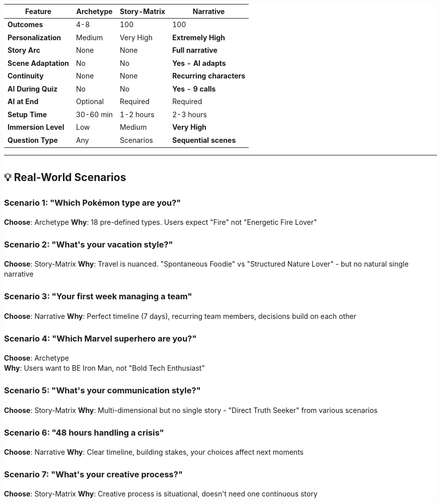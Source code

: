 | Feature | Archetype | Story-Matrix | Narrative |
|---------|-----------|--------------|-----------|
| **Outcomes** | 4-8 | 100 | 100 |
| **Personalization** | Medium | Very High | **Extremely High** |
| **Story Arc** | None | None | **Full narrative** |
| **Scene Adaptation** | No | No | **Yes - AI adapts** |
| **Continuity** | None | None | **Recurring characters** |
| **AI During Quiz** | No | No | **Yes - 9 calls** |
| **AI at End** | Optional | Required | Required |
| **Setup Time** | 30-60 min | 1-2 hours | 2-3 hours |
| **Immersion Level** | Low | Medium | **Very High** |
| **Question Type** | Any | Scenarios | **Sequential scenes** |

---

## 💡 Real-World Scenarios

### Scenario 1: "Which Pokémon type are you?"
**Choose**: Archetype
**Why**: 18 pre-defined types. Users expect "Fire" not "Energetic Fire Lover"

### Scenario 2: "What's your vacation style?"
**Choose**: Story-Matrix
**Why**: Travel is nuanced. "Spontaneous Foodie" vs "Structured Nature Lover" - but no natural single narrative

### Scenario 3: "Your first week managing a team"
**Choose**: Narrative
**Why**: Perfect timeline (7 days), recurring team members, decisions build on each other

### Scenario 4: "Which Marvel superhero are you?"
**Choose**: Archetype  
**Why**: Users want to BE Iron Man, not "Bold Tech Enthusiast"

### Scenario 5: "What's your communication style?"
**Choose**: Story-Matrix
**Why**: Multi-dimensional but no single story - "Direct Truth Seeker" from various scenarios

### Scenario 6: "48 hours handling a crisis"
**Choose**: Narrative
**Why**: Clear timeline, building stakes, your choices affect next moments

### Scenario 7: "What's your creative process?"
**Choose**: Story-Matrix
**Why**: Creative process is situational, doesn't need one continuous story
